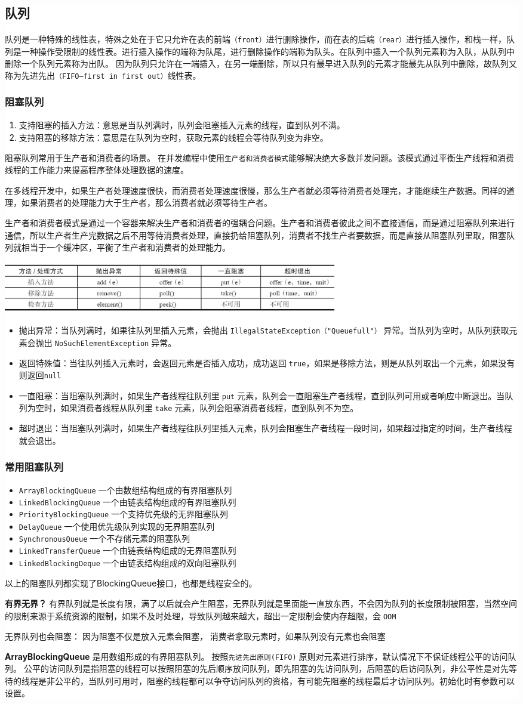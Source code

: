 ## 队列

队列是一种特殊的线性表，特殊之处在于它只允许在表的前端`（front）`进行删除操作，而在表的后端`（rear）`进行插入操作，和栈一样，队列是一种操作受限制的线性表。进行插入操作的端称为队尾，进行删除操作的端称为队头。在队列中插入一个队列元素称为入队，从队列中删除一个队列元素称为出队。
 因为队列只允许在一端插入，在另一端删除，所以只有最早进入队列的元素才能最先从队列中删除，故队列又称为先进先出`（FIFO—first in first out）`线性表。

### 阻塞队列

1. 支持阻塞的插入方法：意思是当队列满时，队列会阻塞插入元素的线程，直到队列不满。
2. 支持阻塞的移除方法：意思是在队列为空时，获取元素的线程会等待队列变为非空。

阻塞队列常用于生产者和消费者的场景。
 在并发编程中使用`生产者和消费者模式`能够解决绝大多数并发问题。该模式通过平衡生产线程和消费线程的工作能力来提高程序整体处理数据的速度。

在多线程开发中，如果生产者处理速度很快，而消费者处理速度很慢，那么生产者就必须等待消费者处理完，才能继续生产数据。同样的道理，如果消费者的处理能力大于生产者，那么消费者就必须等待生产者。

生产者和消费者模式是通过一个容器来解决生产者和消费者的强耦合问题。生产者和消费者彼此之间不直接通信，而是通过阻塞队列来进行通信，所以生产者生产完数据之后不用等待消费者处理，直接扔给阻塞队列，消费者不找生产者要数据，而是直接从阻塞队列里取，阻塞队列就相当于一个缓冲区，平衡了生产者和消费者的处理能力。

![1591608227309](../assets/Java多线程队列&线程池/1591608227309.png)



- 抛出异常：当队列满时，如果往队列里插入元素，会抛出 `IllegalStateException（"Queuefull"）` 异常。当队列为空时，从队列获取元素会抛出 `NoSuchElementException` 异常。

- 返回特殊值：当往队列插入元素时，会返回元素是否插入成功，成功返回 `true`，如果是移除方法，则是从队列取出一个元素，如果没有则返回`null`

- 一直阻塞：当阻塞队列满时，如果生产者线程往队列里 `put` 元素，队列会一直阻塞生产者线程，直到队列可用或者响应中断退出。当队列为空时，如果消费者线程从队列里 `take` 元素，队列会阻塞消费者线程，直到队列不为空。

- 超时退出：当阻塞队列满时，如果生产者线程往队列里插入元素，队列会阻塞生产者线程一段时间，如果超过指定的时间，生产者线程就会退出。 

### 常用阻塞队列

- `ArrayBlockingQueue` 一个由数组结构组成的有界阻塞队列
- `LinkedBlockingQueue` 一个由链表结构组成的有界阻塞队列
- `PriorityBlockingQueue` 一个支持优先级的无界阻塞队列
- `DelayQueue`  一个使用优先级队列实现的无界阻塞队列
- `SynchronousQueue`  一个不存储元素的阻塞队列
- `LinkedTransferQueue` 一个由链表结构组成的无界阻塞队列
- `LinkedBlockingDeque`  一个由链表结构组成的双向阻塞队列

以上的阻塞队列都实现了BlockingQueue接口，也都是线程安全的。

**有界无界？**
 有界队列就是长度有限，满了以后就会产生阻塞，无界队列就是里面能一直放东西，不会因为队列的长度限制被阻塞，当然空间的限制来源于系统资源的限制，如果不及时处理，导致队列越来越大，超出一定限制会使内存超限，会 `OOM`

无界队列也会阻塞： 因为阻塞不仅是放入元素会阻塞， 消费者拿取元素时，如果队列没有元素也会阻塞

**ArrayBlockingQueue**
 是用数组形成的有界阻塞队列。 按照`先进先出原则(FIFO)` 原则对元素进行排序，默认情况下不保证线程公平的访问队列。 公平的访问队列是指阻塞的线程可以按照阻塞的先后顺序放问队列，即先阻塞的先访问队列，后阻塞的后访问队列，非公平性是对先等待的线程是非公平的，当队列可用时，阻塞的线程都可以争夺访问队列的资格，有可能先阻塞的线程最后才访问队列。初始化时有参数可以设置。
